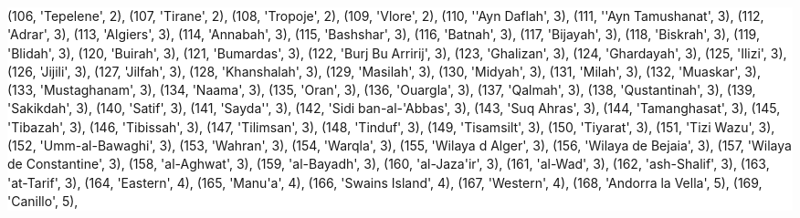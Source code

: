 (106, 'Tepelene', 2),
(107, 'Tirane', 2),
(108, 'Tropoje', 2),
(109, 'Vlore', 2),
(110, '\'Ayn Daflah', 3),
(111, '\'Ayn Tamushanat', 3),
(112, 'Adrar', 3),
(113, 'Algiers', 3),
(114, 'Annabah', 3),
(115, 'Bashshar', 3),
(116, 'Batnah', 3),
(117, 'Bijayah', 3),
(118, 'Biskrah', 3),
(119, 'Blidah', 3),
(120, 'Buirah', 3),
(121, 'Bumardas', 3),
(122, 'Burj Bu Arririj', 3),
(123, 'Ghalizan', 3),
(124, 'Ghardayah', 3),
(125, 'Ilizi', 3),
(126, 'Jijili', 3),
(127, 'Jilfah', 3),
(128, 'Khanshalah', 3),
(129, 'Masilah', 3),
(130, 'Midyah', 3),
(131, 'Milah', 3),
(132, 'Muaskar', 3),
(133, 'Mustaghanam', 3),
(134, 'Naama', 3),
(135, 'Oran', 3),
(136, 'Ouargla', 3),
(137, 'Qalmah', 3),
(138, 'Qustantinah', 3),
(139, 'Sakikdah', 3),
(140, 'Satif', 3),
(141, 'Sayda\'', 3),
(142, 'Sidi ban-al-\'Abbas', 3),
(143, 'Suq Ahras', 3),
(144, 'Tamanghasat', 3),
(145, 'Tibazah', 3),
(146, 'Tibissah', 3),
(147, 'Tilimsan', 3),
(148, 'Tinduf', 3),
(149, 'Tisamsilt', 3),
(150, 'Tiyarat', 3),
(151, 'Tizi Wazu', 3),
(152, 'Umm-al-Bawaghi', 3),
(153, 'Wahran', 3),
(154, 'Warqla', 3),
(155, 'Wilaya d Alger', 3),
(156, 'Wilaya de Bejaia', 3),
(157, 'Wilaya de Constantine', 3),
(158, 'al-Aghwat', 3),
(159, 'al-Bayadh', 3),
(160, 'al-Jaza\'ir', 3),
(161, 'al-Wad', 3),
(162, 'ash-Shalif', 3),
(163, 'at-Tarif', 3),
(164, 'Eastern', 4),
(165, 'Manu\'a', 4),
(166, 'Swains Island', 4),
(167, 'Western', 4),
(168, 'Andorra la Vella', 5),
(169, 'Canillo', 5),
